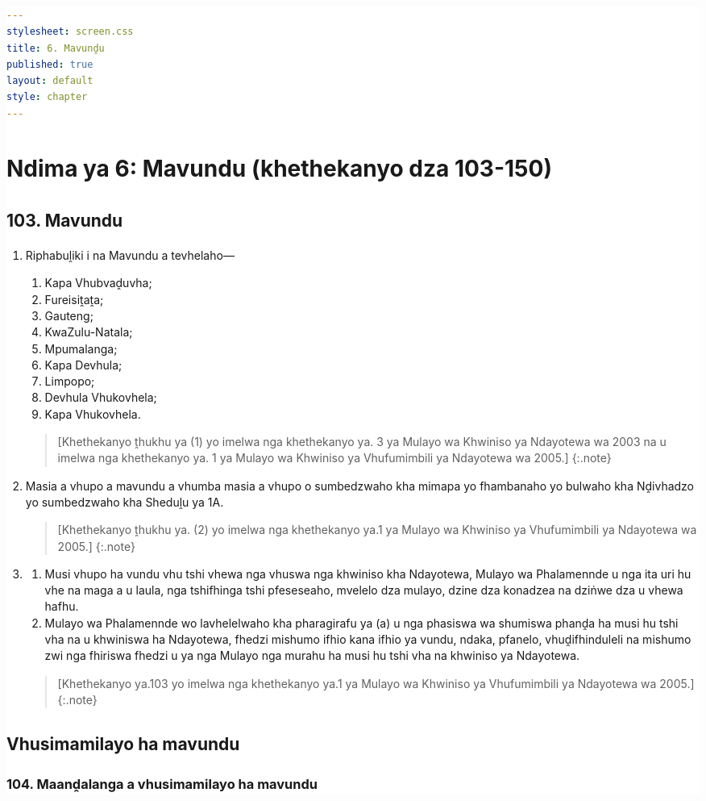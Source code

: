 ```yaml
---
stylesheet: screen.css
title: 6. Mavunḓu
published: true
layout: default
style: chapter
---
```


# Ndima ya 6: Mavundu (khethekanyo dza 103-150)

## 103. Mavundu

1.	Riphabuḽiki i na Mavundu a tevhelaho—
	1.	Kapa Vhubvaḓuvha;
	1.	Fureisiṱaṱa;
	1.	Gauteng;
	1.	KwaZulu-Natala;
	1.	Mpumalanga;
	1.	Kapa Devhula;
	1.	Limpopo;
	1.	Devhula Vhukovhela;
	1.	Kapa Vhukovhela.

	> [Khethekanyo ṱhukhu ya (1) yo imelwa nga khethekanyo ya. 3 ya Mulayo wa Khwiniso ya Ndayotewa wa 2003 na u imelwa nga khethekanyo ya. 1 ya Mulayo wa Khwiniso ya Vhufumimbili ya Ndayotewa wa 2005.]
	{:.note}

2.	Masia a vhupo a mavundu a vhumba masia a vhupo o sumbedzwaho kha mimapa yo fhambanaho yo bulwaho kha Nḓivhadzo yo sumbedzwaho kha Sheduḽu ya 1A.

	> [Khethekanyo ṱhukhu ya. (2) yo imelwa nga khethekanyo ya.1 ya Mulayo wa Khwiniso ya Vhufumimbili ya Ndayotewa wa 2005.]
	{:.note}

3.	
	1.	Musi vhupo ha vundu vhu tshi vhewa nga vhuswa nga khwiniso kha Ndayotewa, Mulayo wa Phalamennde u nga ita uri hu vhe na maga a u laula, nga tshifhinga tshi pfeseseaho, mvelelo dza mulayo, dzine dza konadzea na dziṅwe dza u vhewa hafhu.
	1.	Mulayo wa Phalamennde wo lavhelelwaho kha pharagirafu ya (a) u nga phasiswa wa shumiswa phanḓa ha musi hu tshi vha na u khwiniswa ha Ndayotewa, fhedzi mishumo ifhio kana ifhio ya vundu, ndaka, pfanelo, vhuḓifhinduleli na mishumo zwi nga fhiriswa fhedzi u ya nga Mulayo nga murahu ha musi hu tshi vha na khwiniso ya Ndayotewa.

	> [Khethekanyo ya.103 yo imelwa nga khethekanyo ya.1 ya Mulayo wa Khwiniso ya Vhufumimbili ya Ndayotewa wa 2005.]
	{:.note}

## Vhusimamilayo ha mavundu

### 104. Maanḓalanga a vhusimamilayo ha mavundu
